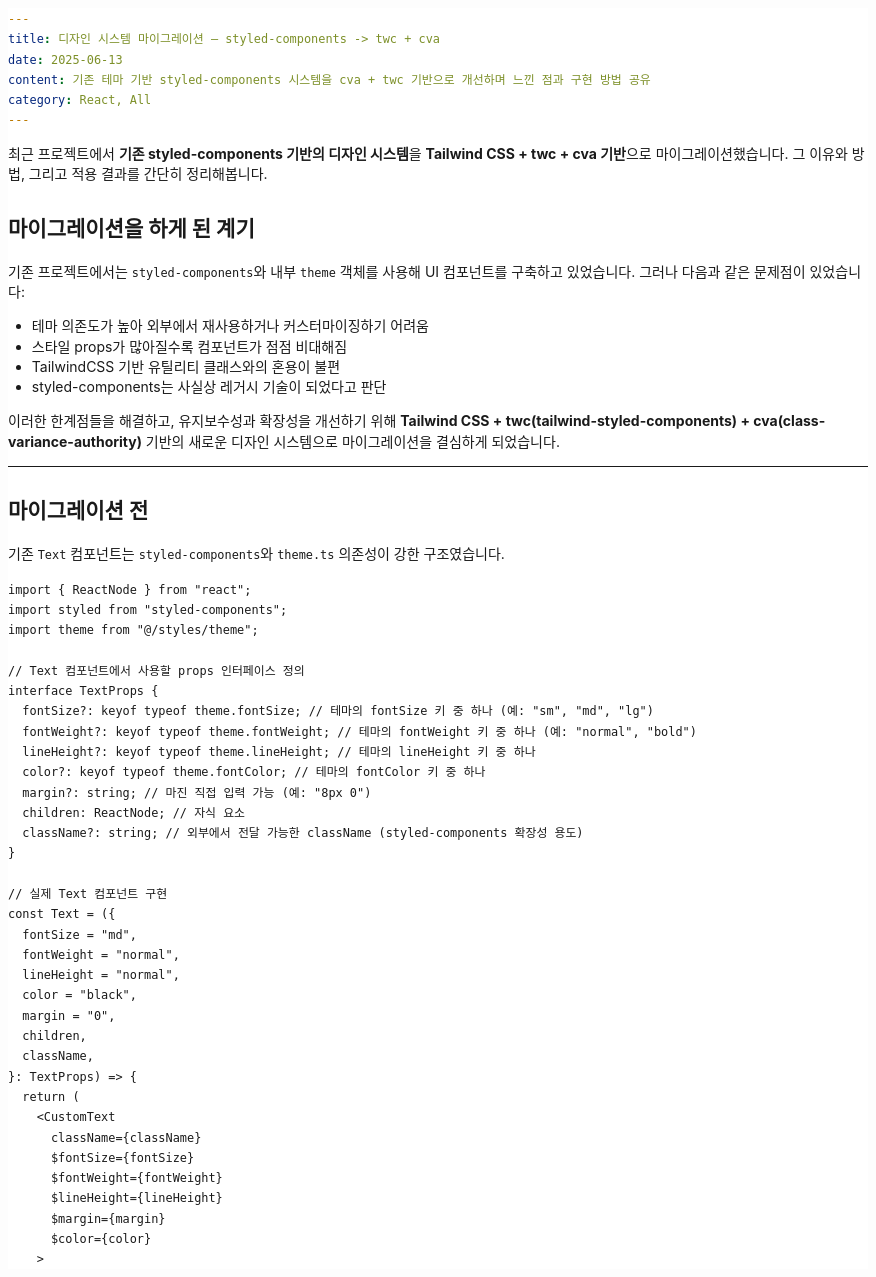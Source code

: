 ```yaml
---
title: 디자인 시스템 마이그레이션 – styled-components -> twc + cva
date: 2025-06-13
content: 기존 테마 기반 styled-components 시스템을 cva + twc 기반으로 개선하며 느낀 점과 구현 방법 공유
category: React, All
---
```


최근 프로젝트에서 **기존 styled-components 기반의 디자인 시스템**을 **Tailwind CSS + twc + cva 기반**으로 마이그레이션했습니다. 
그 이유와 방법, 그리고 적용 결과를 간단히 정리해봅니다.

## 마이그레이션을 하게 된 계기
기존 프로젝트에서는 `styled-components`와 내부 `theme` 객체를 사용해 UI 컴포넌트를 구축하고 있었습니다. 그러나 다음과 같은 문제점이 있었습니다:

- 테마 의존도가 높아 외부에서 재사용하거나 커스터마이징하기 어려움
- 스타일 props가 많아질수록 컴포넌트가 점점 비대해짐
- TailwindCSS 기반 유틸리티 클래스와의 혼용이 불편
- styled-components는 사실상 레거시 기술이 되었다고 판단

이러한 한계점들을 해결하고, 유지보수성과 확장성을 개선하기 위해 
**Tailwind CSS + twc(tailwind-styled-components) + cva(class-variance-authority)** 기반의 새로운 디자인 시스템으로 마이그레이션을 결심하게 되었습니다.

---

## 마이그레이션 전

기존 `Text` 컴포넌트는 `styled-components`와 `theme.ts` 의존성이 강한 구조였습니다.

```tsx
import { ReactNode } from "react";
import styled from "styled-components";
import theme from "@/styles/theme";

// Text 컴포넌트에서 사용할 props 인터페이스 정의
interface TextProps {
  fontSize?: keyof typeof theme.fontSize; // 테마의 fontSize 키 중 하나 (예: "sm", "md", "lg")
  fontWeight?: keyof typeof theme.fontWeight; // 테마의 fontWeight 키 중 하나 (예: "normal", "bold")
  lineHeight?: keyof typeof theme.lineHeight; // 테마의 lineHeight 키 중 하나
  color?: keyof typeof theme.fontColor; // 테마의 fontColor 키 중 하나
  margin?: string; // 마진 직접 입력 가능 (예: "8px 0")
  children: ReactNode; // 자식 요소
  className?: string; // 외부에서 전달 가능한 className (styled-components 확장성 용도)
}

// 실제 Text 컴포넌트 구현
const Text = ({
  fontSize = "md",
  fontWeight = "normal",
  lineHeight = "normal",
  color = "black",
  margin = "0",
  children,
  className,
}: TextProps) => {
  return (
    <CustomText
      className={className}
      $fontSize={fontSize}
      $fontWeight={fontWeight}
      $lineHeight={lineHeight}
      $margin={margin}
      $color={color}
    >
```
